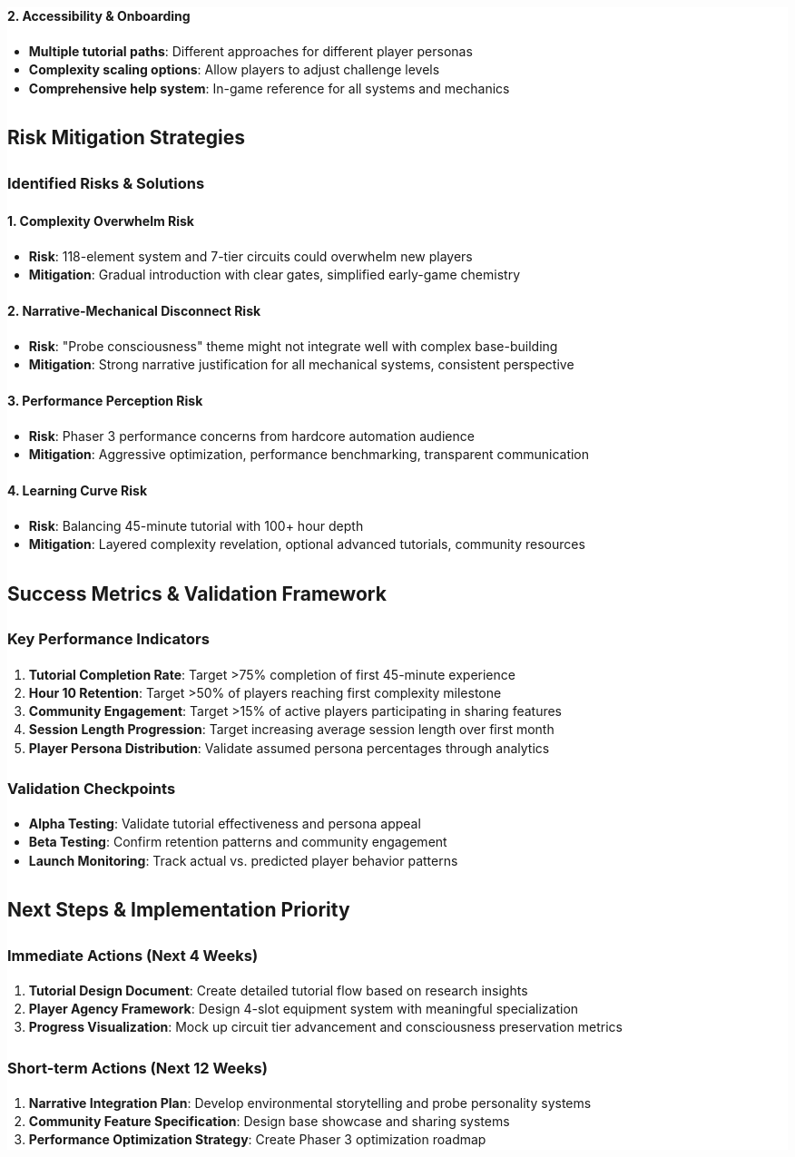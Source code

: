 #### 2. Accessibility & Onboarding
- **Multiple tutorial paths**: Different approaches for different player personas
- **Complexity scaling options**: Allow players to adjust challenge levels
- **Comprehensive help system**: In-game reference for all systems and mechanics

## Risk Mitigation Strategies

### Identified Risks & Solutions

#### 1. Complexity Overwhelm Risk
- **Risk**: 118-element system and 7-tier circuits could overwhelm new players
- **Mitigation**: Gradual introduction with clear gates, simplified early-game chemistry

#### 2. Narrative-Mechanical Disconnect Risk
- **Risk**: "Probe consciousness" theme might not integrate well with complex base-building
- **Mitigation**: Strong narrative justification for all mechanical systems, consistent perspective

#### 3. Performance Perception Risk
- **Risk**: Phaser 3 performance concerns from hardcore automation audience
- **Mitigation**: Aggressive optimization, performance benchmarking, transparent communication

#### 4. Learning Curve Risk
- **Risk**: Balancing 45-minute tutorial with 100+ hour depth
- **Mitigation**: Layered complexity revelation, optional advanced tutorials, community resources

## Success Metrics & Validation Framework

### Key Performance Indicators
1. **Tutorial Completion Rate**: Target >75% completion of first 45-minute experience
2. **Hour 10 Retention**: Target >50% of players reaching first complexity milestone
3. **Community Engagement**: Target >15% of active players participating in sharing features
4. **Session Length Progression**: Target increasing average session length over first month
5. **Player Persona Distribution**: Validate assumed persona percentages through analytics

### Validation Checkpoints
- **Alpha Testing**: Validate tutorial effectiveness and persona appeal
- **Beta Testing**: Confirm retention patterns and community engagement
- **Launch Monitoring**: Track actual vs. predicted player behavior patterns

## Next Steps & Implementation Priority

### Immediate Actions (Next 4 Weeks)
1. **Tutorial Design Document**: Create detailed tutorial flow based on research insights
2. **Player Agency Framework**: Design 4-slot equipment system with meaningful specialization
3. **Progress Visualization**: Mock up circuit tier advancement and consciousness preservation metrics

### Short-term Actions (Next 12 Weeks)
1. **Narrative Integration Plan**: Develop environmental storytelling and probe personality systems
2. **Community Feature Specification**: Design base showcase and sharing systems
3. **Performance Optimization Strategy**: Create Phaser 3 optimization roadmap
